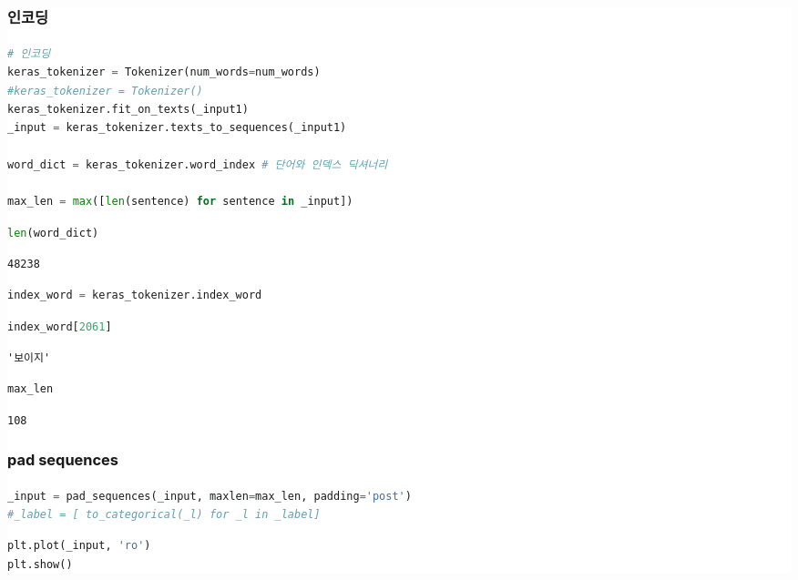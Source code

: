 ### 인코딩
```python
# 인코딩
keras_tokenizer = Tokenizer(num_words=num_words)
#keras_tokenizer = Tokenizer()
keras_tokenizer.fit_on_texts(_input1)
_input = keras_tokenizer.texts_to_sequences(_input1)

word_dict = keras_tokenizer.word_index # 단어와 인덱스 딕셔너리

max_len = max([len(sentence) for sentence in _input])
```


```python
len(word_dict)
```




    48238




```python
index_word = keras_tokenizer.index_word
```


```python
index_word[2061]
```




    '보이지'




```python
max_len
```




    108


### pad sequences

```python
_input = pad_sequences(_input, maxlen=max_len, padding='post')
#_label = [ to_categorical(_l) for _l in _label]
```


```python
plt.plot(_input, 'ro')
plt.show()
```
